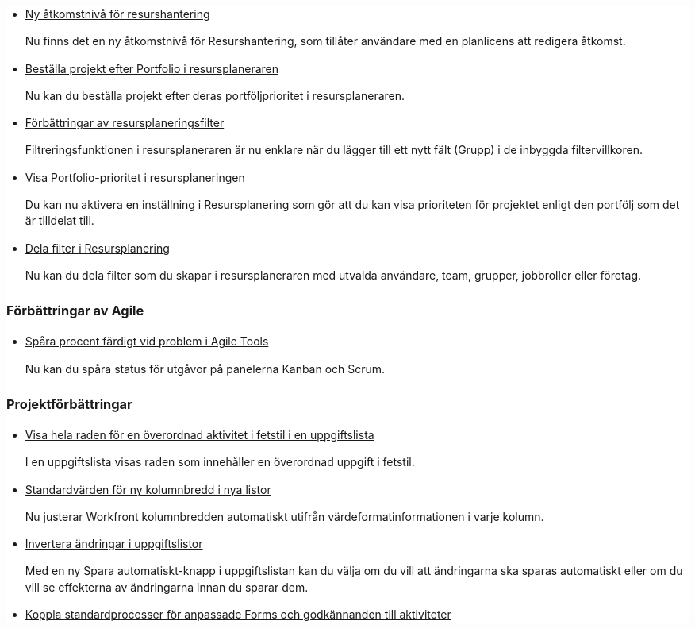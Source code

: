* [Ny åtkomstnivå för resurshantering](../../../../product-announcements/product-releases/quarterly-release-archive/2019.2-release-activity/2019.2-resource-management-enhancements.md#new)

  Nu finns det en ny åtkomstnivå för Resurshantering, som tillåter användare med en planlicens att redigera åtkomst.


* [Beställa projekt efter Portfolio i resursplaneraren](../../../../product-announcements/product-releases/quarterly-release-archive/2019.2-release-activity/2019.2-resource-management-enhancements.md#order)

  Nu kan du beställa projekt efter deras portföljprioritet i resursplaneraren.

* [Förbättringar av resursplaneringsfilter](../../../../product-announcements/product-releases/quarterly-release-archive/2019.2-release-activity/2019.2-resource-management-enhancements.md#resource)

  Filtreringsfunktionen i resursplaneraren är nu enklare när du lägger till ett nytt fält (Grupp) i de inbyggda filtervillkoren.

* [Visa Portfolio-prioritet i resursplaneringen](../../../../product-announcements/product-releases/quarterly-release-archive/2019.2-release-activity/2019.2-resource-management-enhancements.md#resource)

  Du kan nu aktivera en inställning i Resursplanering som gör att du kan visa prioriteten för projektet enligt den portfölj som det är tilldelat till.

* [Dela filter i Resursplanering](../../../../product-announcements/product-releases/quarterly-release-archive/2019.2-release-activity/2019.2-resource-management-enhancements.md#share)

  Nu kan du dela filter som du skapar i resursplaneraren med utvalda användare, team, grupper, jobbroller eller företag.

### Förbättringar av Agile

* [Spåra procent färdigt vid problem i Agile Tools](../../../../product-announcements/product-releases/quarterly-release-archive/2019.2-release-activity/2019.2-agile-enhancements.md#track)

  Nu kan du spåra status för utgåvor på panelerna Kanban och Scrum.

### Projektförbättringar

* [Visa hela raden för en överordnad aktivitet i fetstil i en uppgiftslista](../../../../product-announcements/product-releases/quarterly-release-archive/2019.2-release-activity/2019.2-project-enhancements.md#display)

  I en uppgiftslista visas raden som innehåller en överordnad uppgift i fetstil.

* [Standardvärden för ny kolumnbredd i nya listor](../../../../product-announcements/product-releases/quarterly-release-archive/2019.2-release-activity/2019.2-project-enhancements.md#new)

  Nu justerar Workfront kolumnbredden automatiskt utifrån värdeformatinformationen i varje kolumn.

* [Invertera ändringar i uppgiftslistor](../../../../product-announcements/product-releases/quarterly-release-archive/2019.2-release-activity/2019.2-project-enhancements.md#reverse)


  Med en ny Spara automatiskt-knapp i uppgiftslistan kan du välja om du vill att ändringarna ska sparas automatiskt eller om du vill se effekterna av ändringarna innan du sparar dem.

* [Koppla standardprocesser för anpassade Forms och godkännanden till aktiviteter](../../../../product-announcements/product-releases/quarterly-release-archive/2019.2-release-activity/2019.2-project-enhancements.md#attach)
